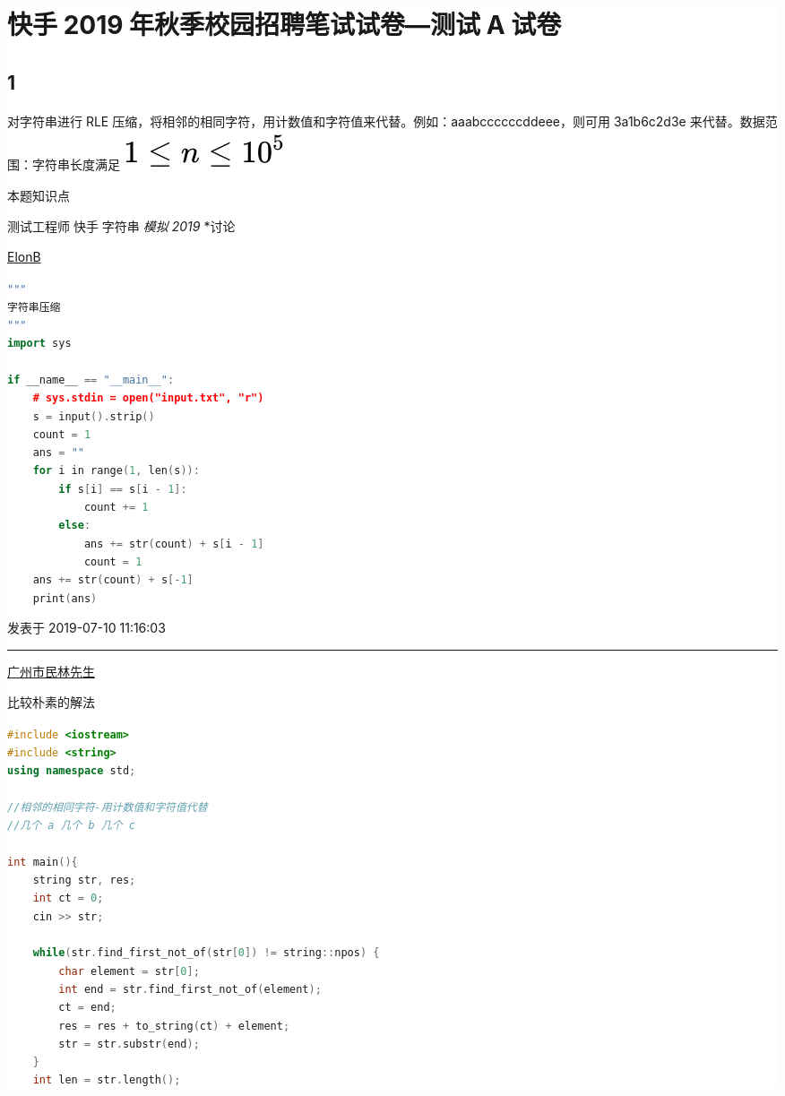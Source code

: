 # 快手 2019 年秋季校园招聘笔试试卷—测试 A 试卷

## 1

对字符串进行 RLE 压缩，将相邻的相同字符，用计数值和字符值来代替。例如：aaabccccccddeee，则可用 3a1b6c2d3e 来代替。数据范围：字符串长度满足 ![](img/3a7b42c5f6d4ebf3cdbd8c7effb2d6df.svg)

本题知识点

测试工程师 快手 字符串 *模拟 2019* *讨论

[ElonB](https://www.nowcoder.com/profile/623894)

```cpp
"""
字符串压缩
"""
import sys

if __name__ == "__main__":
    # sys.stdin = open("input.txt", "r")
    s = input().strip()
    count = 1
    ans = ""
    for i in range(1, len(s)):
        if s[i] == s[i - 1]:
            count += 1
        else:
            ans += str(count) + s[i - 1]
            count = 1
    ans += str(count) + s[-1]
    print(ans)

```

发表于 2019-07-10 11:16:03

* * *

[广州市民林先生](https://www.nowcoder.com/profile/241061362)

比较朴素的解法

```cpp
#include <iostream>
#include <string>
using namespace std;

//相邻的相同字符-用计数值和字符值代替
//几个 a 几个 b 几个 c

int main(){
    string str, res;
    int ct = 0;
    cin >> str;

    while(str.find_first_not_of(str[0]) != string::npos) {
        char element = str[0];
        int end = str.find_first_not_of(element);
        ct = end;
        res = res + to_string(ct) + element;
        str = str.substr(end);
    }
    int len = str.length();
```